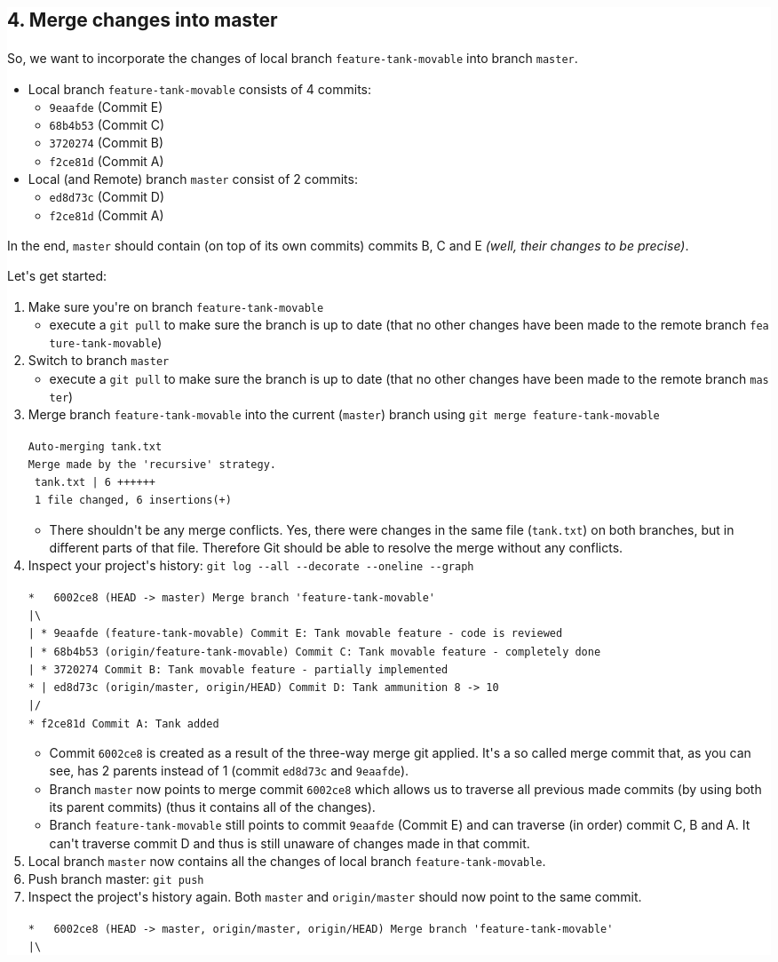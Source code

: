 ## 4. Merge changes into master

So, we want to incorporate the changes of local branch `feature-tank-movable` into branch `master`.

- Local branch `feature-tank-movable` consists of 4 commits: 
    - `9eaafde` (Commit E)
    - `68b4b53` (Commit C)
    - `3720274` (Commit B)
    - `f2ce81d` (Commit A)
- Local (and Remote) branch `master` consist of 2 commits:
    - `ed8d73c` (Commit D)
    - `f2ce81d` (Commit A)
    
In the end, `master` should contain (on top of its own commits) commits B, C and E _(well, their changes to be precise)_.

Let's get started:
1. Make sure you're on branch `feature-tank-movable`
    - execute a `git pull` to make sure the branch is up to date (that no other changes have been made to the remote branch `feature-tank-movable`)
2. Switch to branch `master`
    - execute a `git pull` to make sure the branch is up to date (that no other changes have been made to the remote branch `master`)
3. Merge branch `feature-tank-movable` into the current (`master`) branch using `git merge feature-tank-movable`
    ```
    Auto-merging tank.txt
    Merge made by the 'recursive' strategy.
     tank.txt | 6 ++++++
     1 file changed, 6 insertions(+)
    ```
    - There shouldn't be any merge conflicts. Yes, there were changes in the same file (`tank.txt`) on both branches, but in different parts of that file. Therefore Git should be able to resolve the merge without any conflicts.
4. Inspect your project's history: `git log --all --decorate --oneline --graph`
    ```
    *   6002ce8 (HEAD -> master) Merge branch 'feature-tank-movable'
    |\
    | * 9eaafde (feature-tank-movable) Commit E: Tank movable feature - code is reviewed
    | * 68b4b53 (origin/feature-tank-movable) Commit C: Tank movable feature - completely done
    | * 3720274 Commit B: Tank movable feature - partially implemented
    * | ed8d73c (origin/master, origin/HEAD) Commit D: Tank ammunition 8 -> 10
    |/
    * f2ce81d Commit A: Tank added
    ```
    - Commit `6002ce8` is created as a result of the three-way merge git applied. 
    It's a so called merge commit that, as you can see, has 2 parents instead of 1 (commit `ed8d73c` and `9eaafde`).
    - Branch `master` now points to merge commit `6002ce8` which allows us to traverse all previous made commits (by using both its parent commits) (thus it contains all of the changes).
    - Branch `feature-tank-movable` still points to commit `9eaafde` (Commit E) and can traverse (in order) commit C, B and A. It can't traverse commit D and thus is still unaware of changes made in that commit.
5. Local branch `master` now contains all the changes of local branch `feature-tank-movable`.
6. Push branch master: `git push`
7. Inspect the project's history again. Both `master` and `origin/master` should now point to the same commit.
    ```
    *   6002ce8 (HEAD -> master, origin/master, origin/HEAD) Merge branch 'feature-tank-movable'
    |\